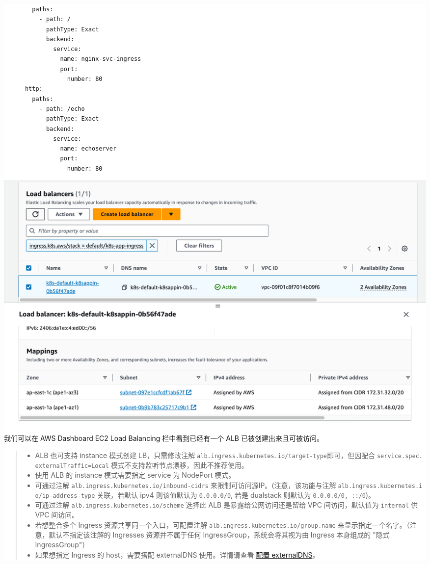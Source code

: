 ```shell
        paths:
          - path: /
            pathType: Exact
            backend:
              service:
                name: nginx-svc-ingress
                port:
                  number: 80
    - http:
        paths:
          - path: /echo
            pathType: Exact
            backend:
              service:
                name: echoserver
                port:
                  number: 80
```

![aws-application-load-balancer](../../../images/aws/aws-ingress.png)

我们可以在 AWS Dashboard EC2 Load Balancing 栏中看到已经有一个 ALB 已被创建出来且可被访问。

> - ALB 也可支持 instance 模式创建 LB，只需修改注解 `alb.ingress.kubernetes.io/target-type`即可，但因配合 `service.spec.externalTraffic=Local` 模式不支持监听节点漂移，因此不推荐使用。
> - 使用 ALB 的 instance 模式需要指定 service 为 NodePort 模式。
> - 可通过注解 `alb.ingress.kubernetes.io/inbound-cidrs` 来限制可访问源IP。(注意，该功能与注解 `alb.ingress.kubernetes.io/ip-address-type` 关联，若默认 ipv4 则该值默认为 `0.0.0.0/0`, 若是 dualstack 则默认为 `0.0.0.0/0, ::/0`)。
> - 可通过注解 `alb.ingress.kubernetes.io/scheme` 选择此 ALB 是暴露给公网访问还是留给 VPC 间访问，默认值为 `internal` 供 VPC 间访问。
> - 若想整合多个 Ingress 资源共享同一个入口，可配置注解 `alb.ingress.kubernetes.io/group.name` 来显示指定一个名字。（注意，默认不指定该注解的 Ingresses 资源并不属于任何 IngressGroup，系统会将其视为由 Ingress 本身组成的 "隐式 IngressGroup"）
> - 如果想指定 Ingress 的 host，需要搭配 externalDNS 使用。详情请查看 [配置 externalDNS](https://kubernetes-sigs.github.io/aws-load-balancer-controller/v2.6/guide/integrations/external_dns/)。
